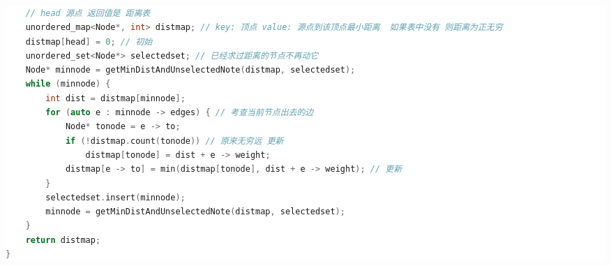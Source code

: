 ```cpp
	// head 源点 返回值是 距离表  
	unordered_map<Node*, int> distmap; // key: 顶点 value: 源点到该顶点最小距离  如果表中没有 则距离为正无穷  
	distmap[head] = 0; // 初始  
	unordered_set<Node*> selectedset; // 已经求过距离的节点不再动它  
	Node* minnode = getMinDistAndUnselectedNote(distmap, selectedset);  
	while (minnode) {  
		int dist = distmap[minnode];  
		for (auto e : minnode -> edges) { // 考查当前节点出去的边  
			Node* tonode = e -> to;  
			if (!distmap.count(tonode)) // 原来无穷远 更新  
				distmap[tonode] = dist + e -> weight;  
			distmap[e -> to] = min(distmap[tonode], dist + e -> weight); // 更新  
		}  
		selectedset.insert(minnode);  
		minnode = getMinDistAndUnselectedNote(distmap, selectedset);  
	}  
	return distmap;  
}
```

